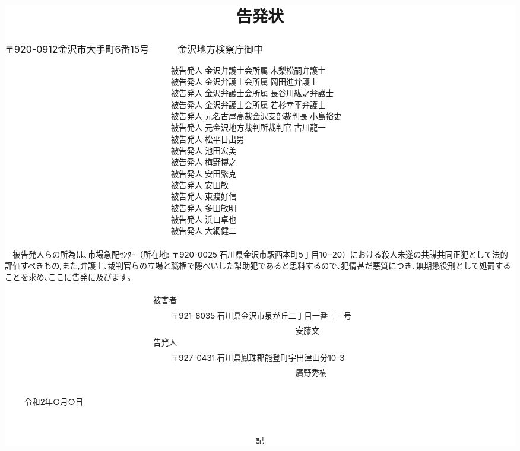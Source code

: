 <div style="font-size:20pt; font-weight:bold">
<center>告発状</center>
</div>
<div style="font-size:12pt; margin-top:25px;">
〒920-0912金沢市大手町6番15号　　　金沢地方検察庁御中
</div>

<div style="font-size:10pt; margin-left: 280px; margin-top: 15px">
被告発人 金沢弁護士会所属    木梨松嗣弁護士<br />
被告発人 金沢弁護士会所属    岡田進弁護士<br />
被告発人 金沢弁護士会所属    長谷川紘之弁護士<br />
被告発人 金沢弁護士会所属    若杉幸平弁護士<br />
被告発人 元名古屋高裁金沢支部裁判長  小島裕史<br />
被告発人 元金沢地方裁判所裁判官    古川龍一<br />
被告発人 松平日出男<br />
被告発人 池田宏美<br />
被告発人 梅野博之<br />
被告発人 安田繁克<br />
被告発人 安田敏<br />
被告発人 東渡好信<br />
被告発人 多田敏明<br />
被告発人 浜口卓也<br />
被告発人 大網健二<br />
</div>
 
<div style="margin-top: 20px; font-size:10pt;">
 　被告発人らの所為は､市場急配ｾﾝﾀｰ（所在地: 〒920-0025 石川県金沢市駅西本町5丁目10−20）における殺人未遂の共謀共同正犯として法的評価すべきもの,また,弁護士､裁判官らの立場と職権で隠ぺいした幇助犯であると思料するので､犯情甚だ悪質につき､無期懲役刑として処罰することを求め､ここに告発に及びます｡
</div>
 
<div style="font-size:10pt; margin-left: 250px; margin-top: 20px">
被害者
</div>
<div style="font-size:10pt; margin-left: 280px; margin-top: 6px">
〒921-8035 石川県金沢市泉が丘二丁目一番三三号
</div>
<div style="font-size:10pt; margin-left: 490px; margin-top: 6px;">
安藤文
</div>
<div style="font-size:10pt; margin-left: 250px; margin-top: 1px">
告発人
</div>
<div style="font-size:10pt; margin-left: 280px; margin-top: 6px">
〒927-0431 石川県鳳珠郡能登町宇出津山分10-3
</div>
<div style="font-size:10pt; margin-left: 490px; margin-top: 6px;">
廣野秀樹
</div>
 
<div style="font-size:10pt; margin-left: 33px; margin-top: 30px">
令和2年○月○日
</div>
<div style="font-size:10pt;margin-top: 45px">
<center>記</center>
